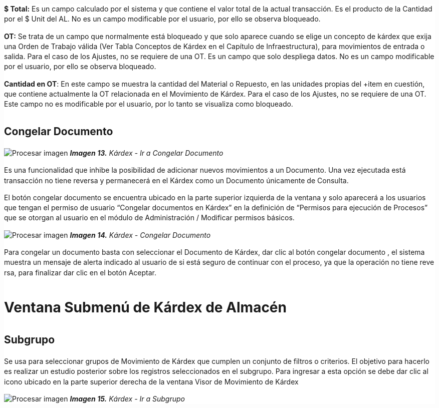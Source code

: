 **\$ Total:** Es un campo calculado por el sistema y que contiene el valor total  de  la actual transacción. Es el producto de la Cantidad por el \$ Unit del AL. No es un campo modificable por el usuario, por ello se observa bloqueado.

**OT:** Se trata de un campo que normalmente está bloqueado y que solo  aparece cuando se elige un concepto de kárdex que exija una Orden de Trabajo válida (Ver Tabla Conceptos de  Kárdex  en  el  Capítulo  de  Infraestructura), para movimientos de entrada o salida. Para el caso de los Ajustes, no se requiere de una OT. Es un campo que solo despliega datos. No es un campo modificable por el usuario, por ello se observa bloqueado.

**Cantidad en OT**: En este campo se muestra la cantidad del Material o Repuesto, en  las unidades  propias  del  +item en cuestión,  que  contiene  actualmente  la  OT  relacionada   en  el Movimiento de Kárdex. Para el caso de los Ajustes, no se requiere de una OT. Este campo no es modificable por el usuario, por lo tanto se visualiza como bloqueado.

## Congelar Documento

![Procesar imagen](https://ayuda.winsoftware.com.co/assets/images/cap05/chp05_img20.png)
_**Imagen 13.** Kárdex - Ir a Congelar Documento_

Es una funcionalidad que inhibe la posibilidad de adicionar nuevos movimientos a un Documento. Una vez ejecutada está transacción no tiene reversa y permanecerá en el Kárdex como un Documento únicamente de Consulta.

El botón <a class="btn blue">congelar documento <span class="mdi mdi-grid-off"></span></a> se encuentra ubicado en la parte superior izquierda de la ventana y solo aparecerá a los usuarios que tengan el permiso de usuario  “Congelar documentos en Kárdex” en la definición de  “Permisos para ejecución de Procesos” que se otorgan al usuario en el módulo de Administración / Modificar permisos básicos.

![Procesar imagen](https://ayuda.winsoftware.com.co/assets/images/cap05/chp05_img21.png)
_**Imagen 14.** Kárdex - Congelar Documento_
   

Para congelar un documento basta con seleccionar el Documento de Kárdex, dar clic al  botón <a class="btn blue">congelar documento <span class="mdi mdi-grid-off"></span></a>, el sistema muestra un mensaje de alerta indicado al usuario de si está seguro de continuar con el proceso, ya que la operación no tiene reve rsa, para finalizar dar clic en el botón  <a class="btn white">Aceptar</a>.


# Ventana Submenú de Kárdex de Almacén

## Subgrupo

Se usa para seleccionar grupos de Movimiento de Kárdex que cumplen un conjunto de filtros o criterios. El objetivo para hacerlo es realizar un estudio posterior sobre los registros seleccionados en el subgrupo. Para ingresar a esta opción se debe dar clic al icono <span class="mdi mdi-filter-variant"> ubicado en la parte superior derecha de la ventana Visor de Movimiento de Kárdex

![Procesar imagen](https://ayuda.winsoftware.com.co/assets/images/cap05/chp05_img22.png)
_**Imagen 15.** Kárdex - Ir a Subgrupo_
